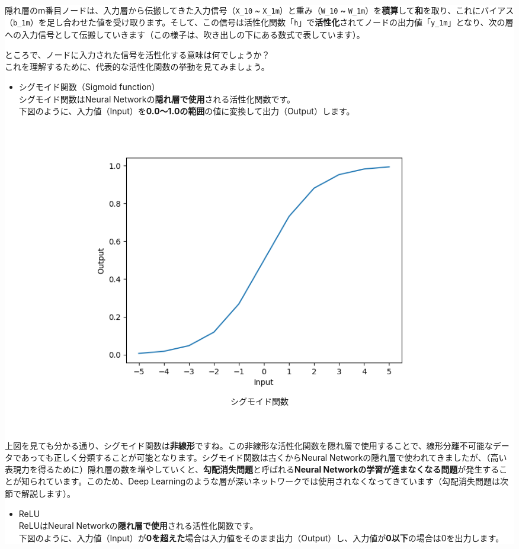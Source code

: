 隠れ層のm番目ノードは、入力層から伝搬してきた入力信号（`X_10` ~ `X_1m`）と重み（`W_10` ~ `W_1m`）を**積算**して**和**を取り、これにバイアス（`b_1m`）を足し合わせた値を受け取ります。そして、この信号は活性化関数「`h`」で**活性化**されてノードの出力値「`y_1m`」となり、次の層への入力信号として伝搬していきます（この様子は、吹き出しの下にある数式で表しています）。  

ところで、ノードに入力された信号を活性化する意味は何でしょうか？  
これを理解するために、代表的な活性化関数の挙動を見てみましょう。  

* シグモイド関数（Sigmoid function）  
シグモイド関数はNeural Networkの**隠れ層で使用**される活性化関数です。  
下図のように、入力値（Input）を**0.0～1.0の範囲**の値に変換して出力（Output）します。  

 <div align="center">
 <figure>
 <img src='./img/7_active_func_sigmoid.png' alt='sigmoid function' width=600><br>
 <figcaption>シグモイド関数</figcaption><br>
 <br>
 </figure>
 </div>

 上図を見ても分かる通り、シグモイド関数は**非線形**ですね。この非線形な活性化関数を隠れ層で使用することで、線形分離不可能なデータであっても正しく分類することが可能となります。シグモイド関数は古くからNeural Networkの隠れ層で使われてきましたが、（高い表現力を得るために）隠れ層の数を増やしていくと、**勾配消失問題**と呼ばれる**Neural Networkの学習が進まなくなる問題**が発生することが知られています。このため、Deep Learningのような層が深いネットワークでは使用されなくなってきています（勾配消失問題は次節で解説します）。  

 * ReLU  
 ReLUはNeural Networkの**隠れ層で使用**される活性化関数です。  
 下図のように、入力値（Input）が**0を超えた**場合は入力値をそのまま出力（Output）し、入力値が**0以下**の場合は0を出力します。  
 
 <div align="center">
 <figure>